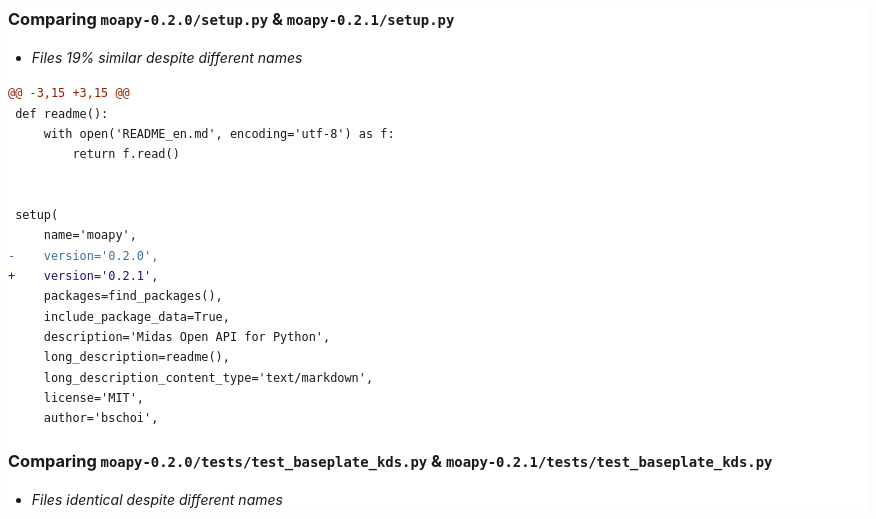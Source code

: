 ### Comparing `moapy-0.2.0/setup.py` & `moapy-0.2.1/setup.py`

 * *Files 19% similar despite different names*

```diff
@@ -3,15 +3,15 @@
 def readme():
     with open('README_en.md', encoding='utf-8') as f:
         return f.read()
 
 
 setup(
     name='moapy',
-    version='0.2.0',
+    version='0.2.1',
     packages=find_packages(),
     include_package_data=True,
     description='Midas Open API for Python',
     long_description=readme(),
     long_description_content_type='text/markdown',
     license='MIT',
     author='bschoi',
```

### Comparing `moapy-0.2.0/tests/test_baseplate_kds.py` & `moapy-0.2.1/tests/test_baseplate_kds.py`

 * *Files identical despite different names*

